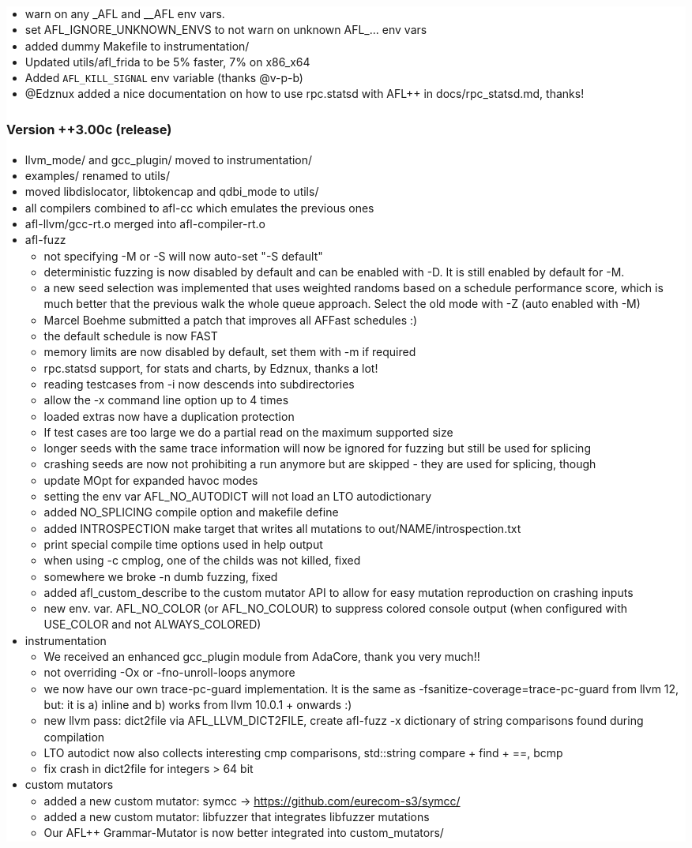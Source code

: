  - warn on any _AFL and __AFL env vars.
  - set AFL_IGNORE_UNKNOWN_ENVS to not warn on unknown AFL_... env vars
  - added dummy Makefile to instrumentation/
  - Updated utils/afl_frida to be 5% faster, 7% on x86_x64
  - Added `AFL_KILL_SIGNAL` env variable (thanks @v-p-b)
  - @Edznux added a nice documentation on how to use rpc.statsd with
    AFL++ in docs/rpc_statsd.md, thanks!

### Version ++3.00c (release)
  - llvm_mode/ and gcc_plugin/ moved to instrumentation/
  - examples/ renamed to utils/
  - moved libdislocator, libtokencap and qdbi_mode to utils/
  - all compilers combined to afl-cc which emulates the previous ones
  - afl-llvm/gcc-rt.o merged into afl-compiler-rt.o
  - afl-fuzz
    - not specifying -M or -S will now auto-set "-S default"
    - deterministic fuzzing is now disabled by default and can be enabled with
      -D. It is still enabled by default for -M.
    - a new seed selection was implemented that uses weighted randoms based on
      a schedule performance score, which is much better that the previous
      walk the whole queue approach. Select the old mode with -Z (auto enabled
      with -M)
    - Marcel Boehme submitted a patch that improves all AFFast schedules :)
    - the default schedule is now FAST
    - memory limits are now disabled by default, set them with -m if required
    - rpc.statsd support, for stats and charts, by Edznux, thanks a lot!
    - reading testcases from -i now descends into subdirectories
    - allow the -x command line option up to 4 times
    - loaded extras now have a duplication protection
    - If test cases are too large we do a partial read on the maximum
      supported size
    - longer seeds with the same trace information will now be ignored
      for fuzzing but still be used for splicing
    - crashing seeds are now not prohibiting a run anymore but are
      skipped - they are used for splicing, though
    - update MOpt for expanded havoc modes
    - setting the env var AFL_NO_AUTODICT will not load an LTO autodictionary
    - added NO_SPLICING compile option and makefile define
    - added INTROSPECTION make target that writes all mutations to
      out/NAME/introspection.txt
    - print special compile time options used in help output
    - when using -c cmplog, one of the childs was not killed, fixed
    - somewhere we broke -n dumb fuzzing, fixed
    - added afl_custom_describe to the custom mutator API to allow for easy
      mutation reproduction on crashing inputs
    - new env. var. AFL_NO_COLOR (or AFL_NO_COLOUR) to suppress colored
      console output (when configured with USE_COLOR and not ALWAYS_COLORED)
  - instrumentation
    - We received an enhanced gcc_plugin module from AdaCore, thank you
      very much!!
    - not overriding -Ox or -fno-unroll-loops anymore
    - we now have our own trace-pc-guard implementation. It is the same as
      -fsanitize-coverage=trace-pc-guard from llvm 12, but: it is a) inline
      and b) works from llvm 10.0.1 + onwards :)
    - new llvm pass: dict2file via AFL_LLVM_DICT2FILE, create afl-fuzz
      -x dictionary of string comparisons found during compilation
    - LTO autodict now also collects interesting cmp comparisons,
      std::string compare + find + ==, bcmp
    - fix crash in dict2file for integers > 64 bit
  - custom mutators
    - added a new custom mutator: symcc -> https://github.com/eurecom-s3/symcc/
    - added a new custom mutator: libfuzzer that integrates libfuzzer mutations
    - Our AFL++ Grammar-Mutator is now better integrated into custom_mutators/
